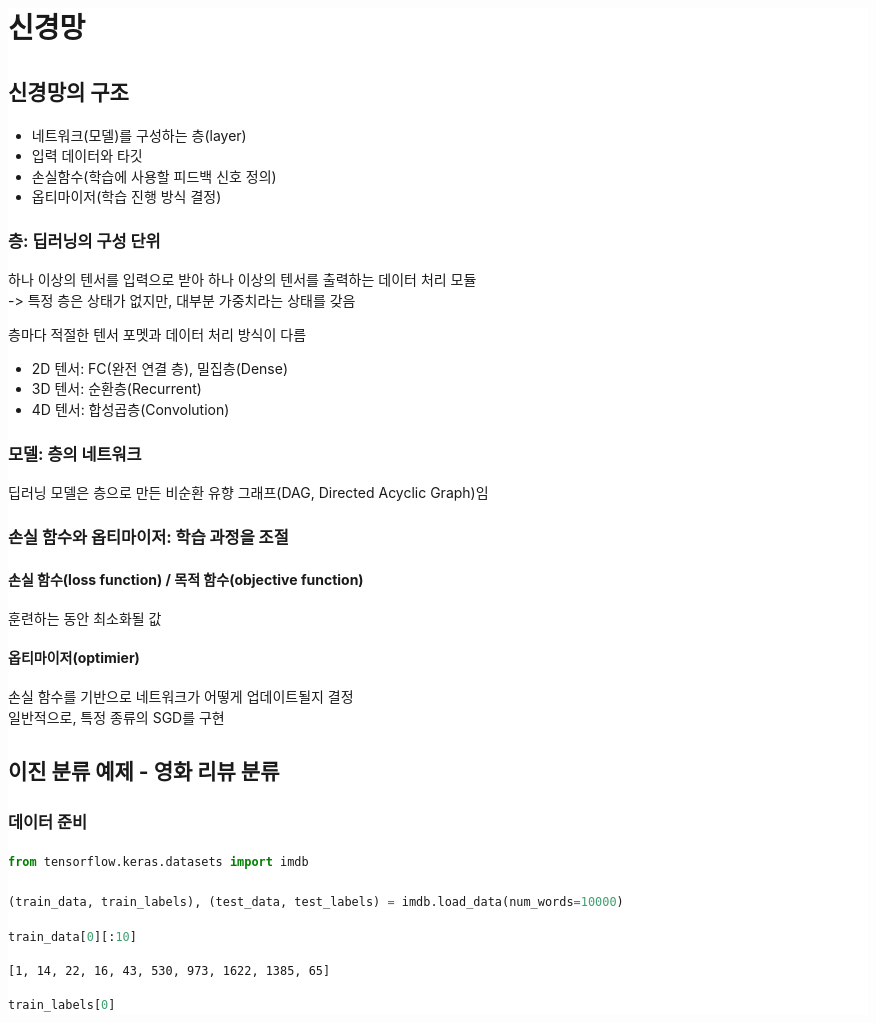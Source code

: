 # 신경망
## 신경망의 구조
- 네트워크(모델)를 구성하는 층(layer)
- 입력 데이터와 타깃
- 손실함수(학습에 사용할 피드백 신호 정의)
- 옵티마이저(학습 진행 방식 결정)
### 층: 딥러닝의 구성 단위
하나 이상의 텐서를 입력으로 받아 하나 이상의 텐서를 출력하는 데이터 처리 모듈  
-> 특정 층은 상태가 없지만, 대부분 가중치라는 상태를 갖음

층마다 적절한 텐서 포멧과 데이터 처리 방식이 다름  
- 2D 텐서: FC(완전 연결 층), 밀집층(Dense)
- 3D 텐서: 순환층(Recurrent)
- 4D 텐서: 합성곱층(Convolution)

### 모델: 층의 네트워크
딥러닝 모델은 층으로 만든 비순환 유향 그래프(DAG, Directed Acyclic Graph)임  

### 손실 함수와 옵티마이저: 학습 과정을 조절
#### 손실 함수(loss function) / 목적 함수(objective function)
훈련하는 동안 최소화될 값
#### 옵티마이저(optimier)
손실 함수를 기반으로 네트워크가 어떻게 업데이트될지 결정  
일반적으로, 특정 종류의 SGD를 구현

## 이진 분류 예제 - 영화 리뷰 분류
### 데이터 준비


```python
from tensorflow.keras.datasets import imdb

(train_data, train_labels), (test_data, test_labels) = imdb.load_data(num_words=10000)
```
    


```python
train_data[0][:10]
```




    [1, 14, 22, 16, 43, 530, 973, 1622, 1385, 65]




```python
train_labels[0]
```
